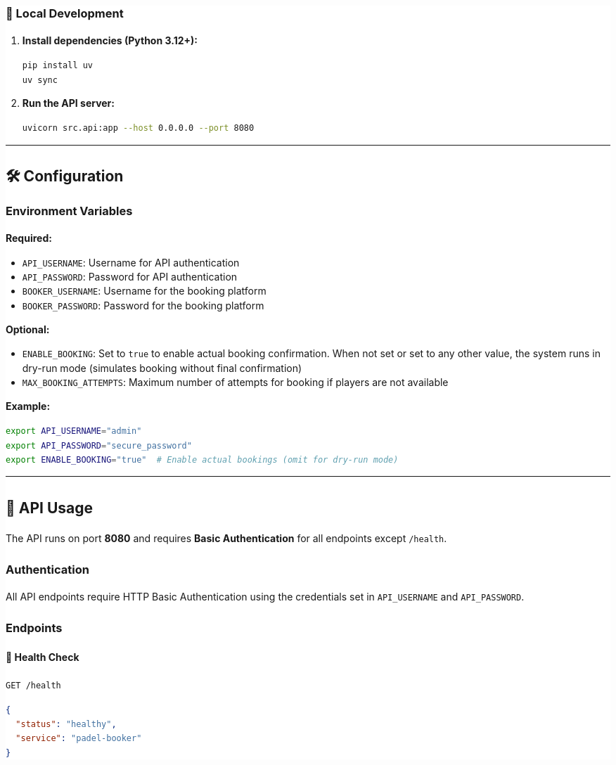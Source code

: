 ### 🐍 Local Development

1. **Install dependencies (Python 3.12+):**
   ```bash
   pip install uv
   uv sync
   ```

2. **Run the API server:**
   ```bash
   uvicorn src.api:app --host 0.0.0.0 --port 8080
   ```

---

## 🛠️ Configuration

### Environment Variables

**Required:**
- `API_USERNAME`: Username for API authentication  
- `API_PASSWORD`: Password for API authentication
- `BOOKER_USERNAME`: Username for the booking platform
- `BOOKER_PASSWORD`: Password for the booking platform

**Optional:**
- `ENABLE_BOOKING`: Set to `true` to enable actual booking confirmation. When not set or set to any other value, the system runs in dry-run mode (simulates booking without final confirmation)
- `MAX_BOOKING_ATTEMPTS`: Maximum number of attempts for booking if players are not available

**Example:**
```bash
export API_USERNAME="admin"
export API_PASSWORD="secure_password"
export ENABLE_BOOKING="true"  # Enable actual bookings (omit for dry-run mode)
```

---

## 📡 API Usage

The API runs on port **8080** and requires **Basic Authentication** for all endpoints except `/health`.

### Authentication
All API endpoints require HTTP Basic Authentication using the credentials set in `API_USERNAME` and `API_PASSWORD`.

### Endpoints

#### 🏥 Health Check
```bash
GET /health
```
```json
{
  "status": "healthy",
  "service": "padel-booker"
}
```
